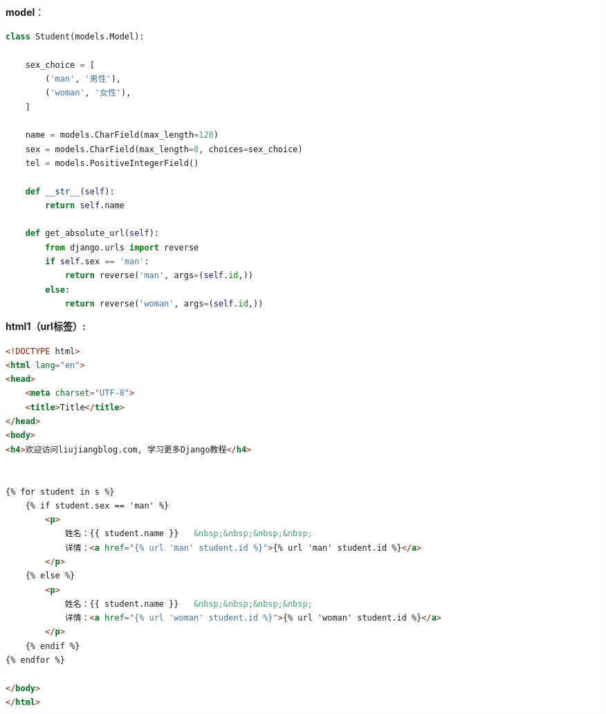 **model**：

```python
class Student(models.Model):

    sex_choice = [
        ('man', '男性'),
        ('woman', '女性'),
    ]

    name = models.CharField(max_length=128)
    sex = models.CharField(max_length=8, choices=sex_choice)
    tel = models.PositiveIntegerField()

    def __str__(self):
        return self.name

    def get_absolute_url(self):
        from django.urls import reverse
        if self.sex == 'man':
            return reverse('man', args=(self.id,))
        else:
            return reverse('woman', args=(self.id,))
```

**html1（url标签）:**

```html
<!DOCTYPE html>
<html lang="en">
<head>
    <meta charset="UTF-8">
    <title>Title</title>
</head>
<body>
<h4>欢迎访问liujiangblog.com, 学习更多Django教程</h4>
    
    
{% for student in s %}    
    {% if student.sex == 'man' %}
        <p>
            姓名：{{ student.name }}   &nbsp;&nbsp;&nbsp;&nbsp;
            详情：<a href="{% url 'man' student.id %}">{% url 'man' student.id %}</a>
        </p>
    {% else %}
        <p>
            姓名：{{ student.name }}   &nbsp;&nbsp;&nbsp;&nbsp;
            详情：<a href="{% url 'woman' student.id %}">{% url 'woman' student.id %}</a>
        </p>
    {% endif %}    
{% endfor %}

</body>
</html>
```
